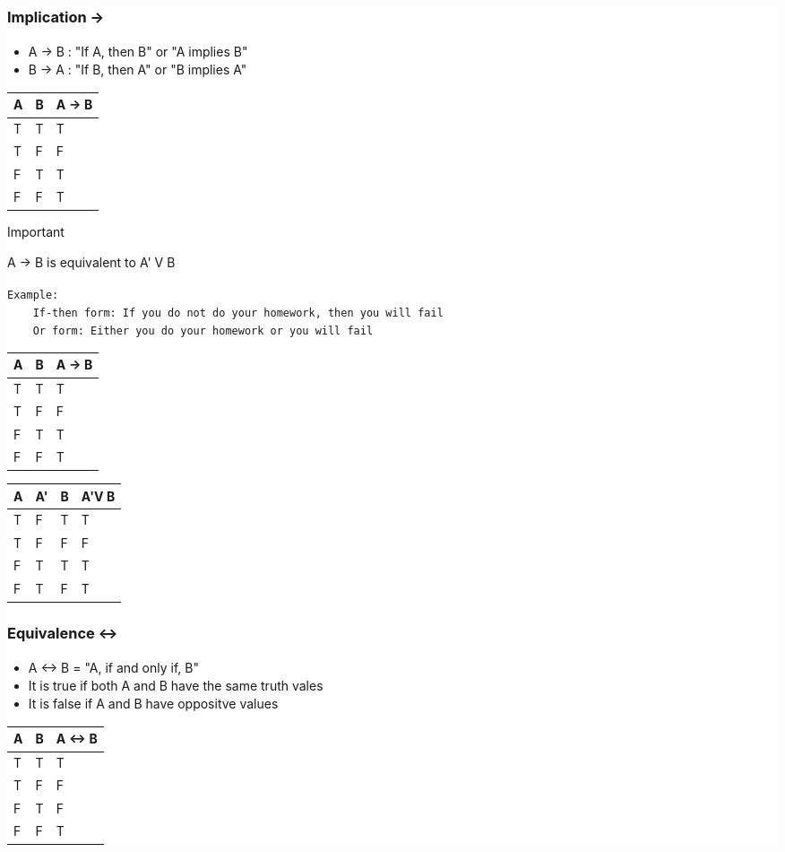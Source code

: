 ### Implication →
- A → B : "If A, then B" or "A implies B"
- B → A : "If B, then A" or "B implies A"

| A | B | A → B |
|---|---|-------|
| T | T | T |
| T | F | F |
| F | T | T |
| F | F | T |

> [!Important]
> A → B is equivalent to A' V B

	Example:
		If-then form: If you do not do your homework, then you will fail
		Or form: Either you do your homework or you will fail

| A | B | A → B |
|---|---|-------|
| T | T | T |
| T | F | F |
| F | T | T |
| F | F | T |

| A | A'| B | A'V B |
|---|---|---|---|
| T | F | T | T |
| T | F | F | F |
| F | T | T | T |
| F | T | F | T |

### Equivalence <->
- A <-> B =  "A, if and only if, B"
- It is true if both A and B have the same truth vales
- It is false if A and B have oppositve values

| A | B | A <-> B |
|---|---|-------|
| T | T | T |
| T | F | F |
| F | T | F |
| F | F | T |
